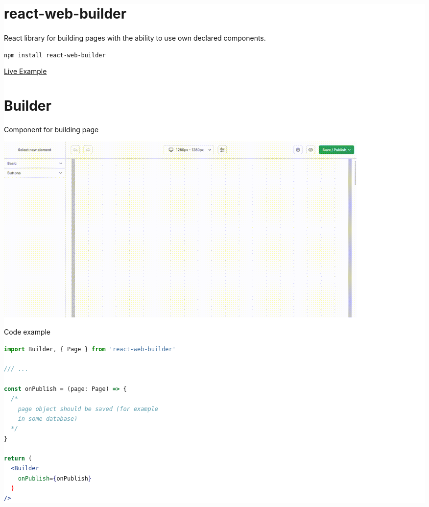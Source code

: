 # react-web-builder
React library for building pages with the ability to use own declared components.

```sh
npm install react-web-builder
```

<a href="https://react-web-builder.100bit.pl">Live Example</a>

# <span id="builder">Builder</span>
Component for building page

<img src="./assets/intro-builder.gif" />

<br />

<span id="example">Code example</span>
```jsx
import Builder, { Page } from 'react-web-builder'

/// ...

const onPublish = (page: Page) => {
  /*
    page object should be saved (for example
    in some database)
  */
}

return (
  <Builder
    onPublish={onPublish}
  )
/>
```
